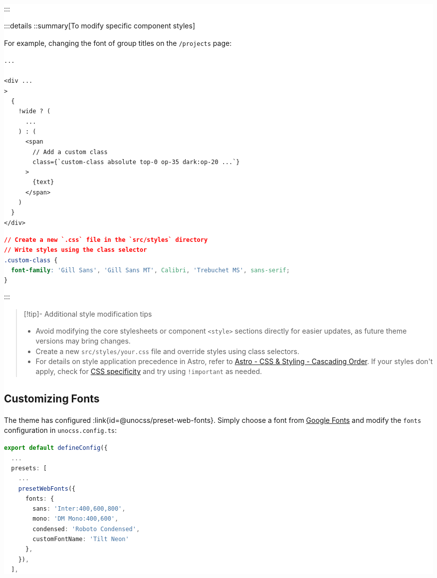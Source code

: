 :::

:::details
::summary[To modify specific component styles]

For example, changing the font of group titles on the `/projects` page:

```astro title='src/components/base/Categorizer.astro' ins="custom-class" 
...

<div ...
>
  {
    !wide ? (
      ...
    ) : (
      <span
        // Add a custom class
        class={`custom-class absolute top-0 op-35 dark:op-20 ...`}
      >
        {text}
      </span>
    )
  }
</div>
```

```css title='src/styles/your.css' ins={3-5}
// Create a new `.css` file in the `src/styles` directory
// Write styles using the class selector
.custom-class {
  font-family: 'Gill Sans', 'Gill Sans MT', Calibri, 'Trebuchet MS', sans-serif;
}

```

:::

> [!tip]- Additional style modification tips
> 
> - Avoid modifying the core stylesheets or component `<style>` sections directly for easier updates, as future theme versions may bring changes.
> - Create a new `src/styles/your.css` file and override styles using class selectors.
> - For details on style application precedence in Astro, refer to [Astro - CSS & Styling - Cascading Order](https://docs.astro.build/en/guides/styling/#cascading-order). If your styles don't apply, check for [CSS specificity](https://developer.mozilla.org/en-US/docs/Web/CSS/Specificity) and try using `!important` as needed.


## Customizing Fonts

The theme has configured :link{id=@unocss/preset-web-fonts}. Simply choose a font from [Google Fonts](https://fonts.google.com/) and modify the `fonts` configuration in `unocss.config.ts`:

```ts title='unocss.config.ts' ins={10}
export default defineConfig({
  ...
  presets: [
    ...
    presetWebFonts({
      fonts: {
        sans: 'Inter:400,600,800',
        mono: 'DM Mono:400,600',
        condensed: 'Roboto Condensed',
        customFontName: 'Tilt Neon'
      },
    }),
  ],
```